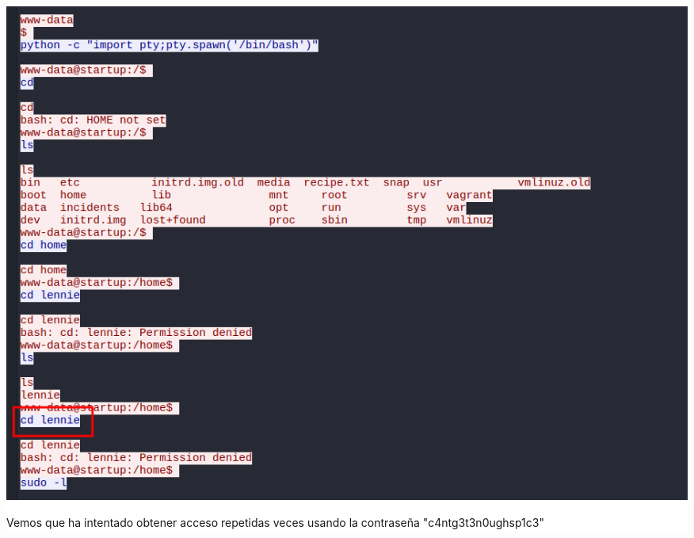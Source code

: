 ![](IMG/Pasted%20image%2020250413224021.png)

Vemos que ha intentado obtener acceso repetidas veces usando la contraseña "c4ntg3t3n0ughsp1c3"
